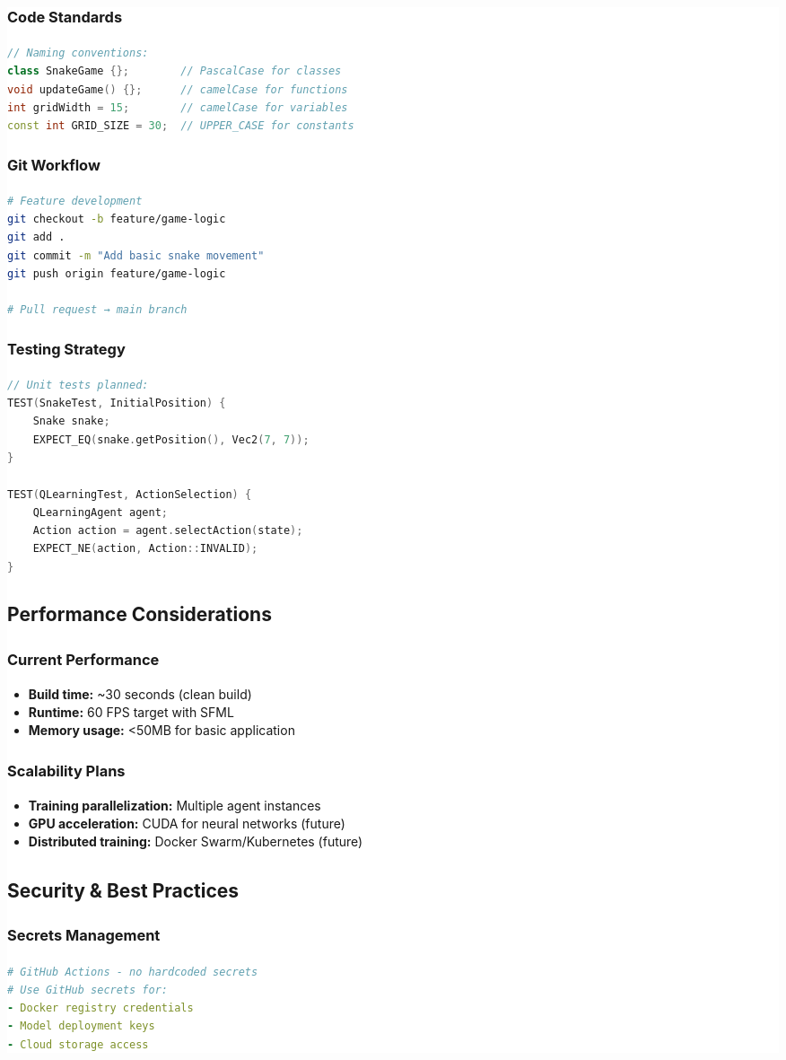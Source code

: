 ### Code Standards
```cpp
// Naming conventions:
class SnakeGame {};        // PascalCase for classes
void updateGame() {};      // camelCase for functions
int gridWidth = 15;        // camelCase for variables
const int GRID_SIZE = 30;  // UPPER_CASE for constants
```

### Git Workflow
```bash
# Feature development
git checkout -b feature/game-logic
git add .
git commit -m "Add basic snake movement"
git push origin feature/game-logic

# Pull request → main branch
```

### Testing Strategy
```cpp
// Unit tests planned:
TEST(SnakeTest, InitialPosition) {
    Snake snake;
    EXPECT_EQ(snake.getPosition(), Vec2(7, 7));
}

TEST(QLearningTest, ActionSelection) {
    QLearningAgent agent;
    Action action = agent.selectAction(state);
    EXPECT_NE(action, Action::INVALID);
}
```

## Performance Considerations

### Current Performance
- **Build time:** ~30 seconds (clean build)
- **Runtime:** 60 FPS target with SFML
- **Memory usage:** <50MB for basic application

### Scalability Plans
- **Training parallelization:** Multiple agent instances
- **GPU acceleration:** CUDA for neural networks (future)
- **Distributed training:** Docker Swarm/Kubernetes (future)

## Security & Best Practices

### Secrets Management
```yaml
# GitHub Actions - no hardcoded secrets
# Use GitHub secrets for:
- Docker registry credentials
- Model deployment keys
- Cloud storage access
```
